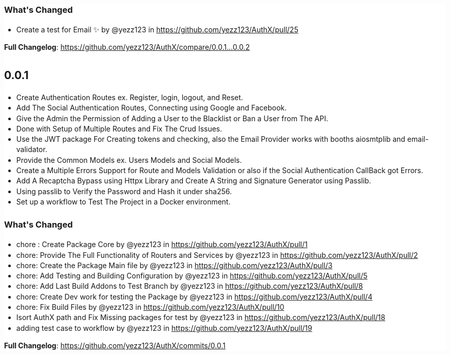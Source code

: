 ### What's Changed

- Create a test for Email ✨ by @yezz123 in
  <https://github.com/yezz123/AuthX/pull/25>

**Full Changelog**: <https://github.com/yezz123/AuthX/compare/0.0.1...0.0.2>

## 0.0.1

- Create Authentication Routes ex. Register, login, logout, and Reset.
- Add The Social Authentication Routes, Connecting using Google and Facebook.
- Give the Admin the Permission of Adding a User to the Blacklist or Ban a User
  from The API.
- Done with Setup of Multiple Routes and Fix The Crud Issues.
- Use the JWT package For Creating tokens and checking, also the Email Provider
  works with booths aiosmtplib and email-validator.
- Provide the Common Models ex. Users Models and Social Models.
- Create a Multiple Errors Support for Route and Models Validation or also if
  the Social Authentication CallBack got Errors.
- Add A Recaptcha Bypass using Httpx Library and Create A String and Signature
  Generator using Passlib.
- Using passlib to Verify the Password and Hash it under sha256.
- Set up a workflow to Test The Project in a Docker environment.

### What's Changed

- chore : Create Package Core by @yezz123 in
  <https://github.com/yezz123/AuthX/pull/1>
- chore: Provide The Full Functionality of Routers and Services by @yezz123 in
  <https://github.com/yezz123/AuthX/pull/2>
- chore: Create the Package Main file by @yezz123 in
  <https://github.com/yezz123/AuthX/pull/3>
- chore: Add Testing and Building Configuration by @yezz123 in
  <https://github.com/yezz123/AuthX/pull/5>
- chore: Add Last Build Addons to Test Branch by @yezz123 in
  <https://github.com/yezz123/AuthX/pull/8>
- chore: Create Dev work for testing the Package by @yezz123 in
  <https://github.com/yezz123/AuthX/pull/4>
- chore: Fix Build Files by @yezz123 in
  <https://github.com/yezz123/AuthX/pull/10>
- Isort AuthX path and Fix Missing packages for test by @yezz123 in
  <https://github.com/yezz123/AuthX/pull/18>
- adding test case to workflow by @yezz123 in
  <https://github.com/yezz123/AuthX/pull/19>

**Full Changelog**: <https://github.com/yezz123/AuthX/commits/0.0.1>
